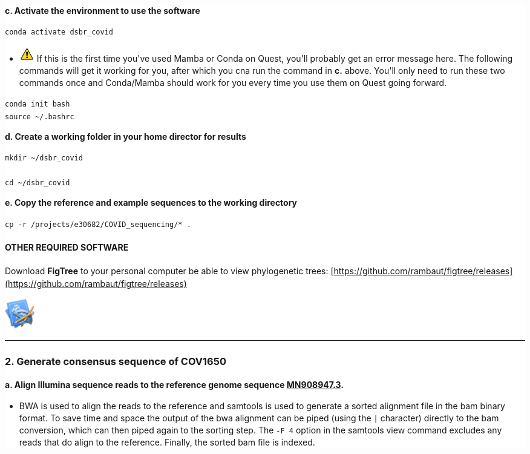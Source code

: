 
**c. Activate the environment to use the software**

```
conda activate dsbr_covid
```

  * <img src="img/warn.png" width="25"> If this is the first time you've used Mamba or Conda on Quest, you'll probably get an error message here. The following commands will get it working for you, after which you cna run the command in **c.** above. You'll only need to run these two commands once and Conda/Mamba should work for you every time you use them on Quest going forward.

```
conda init bash
source ~/.bashrc
```

**d. Create a working folder in your home director for results**

```
mkdir ~/dsbr_covid

cd ~/dsbr_covid
```

**e. Copy the reference and example sequences to the working directory**

```
cp -r /projects/e30682/COVID_sequencing/* .
```

#### OTHER REQUIRED SOFTWARE

Download **FigTree** to your personal computer be able to view phylogenetic trees:
[https://github.com/rambaut/figtree/releases](https://github.com/rambaut/figtree/releases)

<a rel="license" href="https://github.com/rambaut/figtree/releases](https://github.com/rambaut/figtree/releases"><img src="img/FigTree.png" width="50"></a> 

---

### 2. Generate consensus sequence of COV1650  

**a. Align Illumina sequence reads to the reference genome sequence [MN908947.3](https://www.ncbi.nlm.nih.gov/nuccore/MN908947.3/).** 

  * BWA is used to align the reads to the reference and samtools is used to generate a sorted alignment file in the bam binary format. To save time and space the output of the bwa alignment can be piped (using the `|` character) directly to the bam conversion, which can then piped again to the sorting step. The `-F 4` option in the samtools view command excludes any reads that do align to the reference. Finally, the sorted bam file is indexed. 
